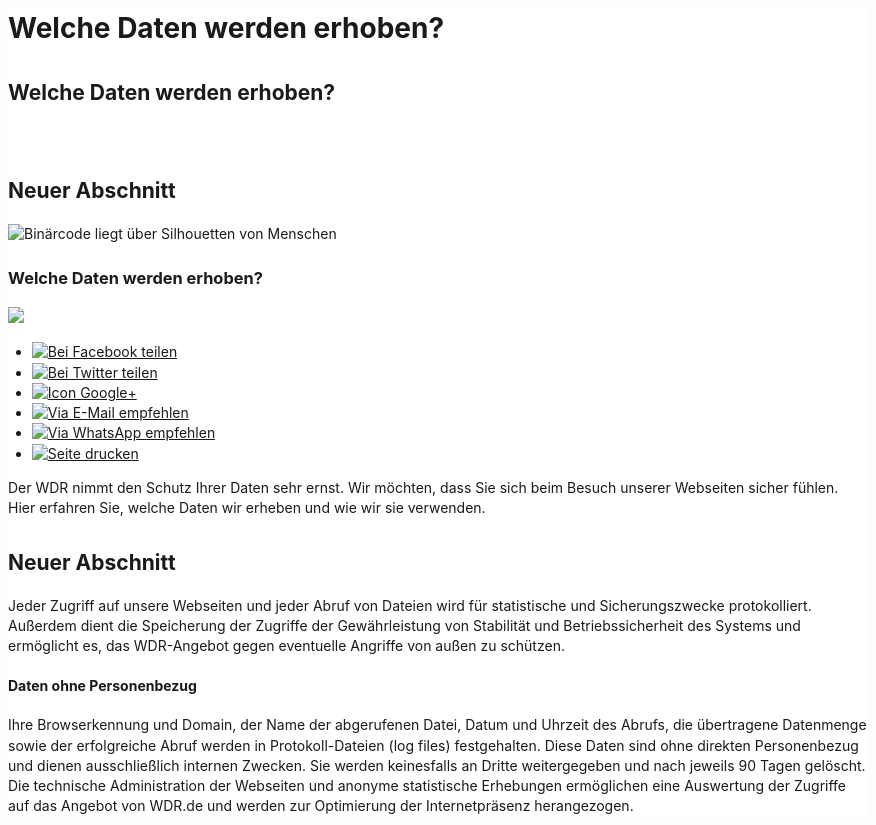 <a href="" class="hidden"></a>
Welche Daten werden erhoben?
============================

Welche Daten werden erhoben?
----------------------------

<span itemprop="url" content="http://www1.wdr.de/wdr-migration/datenschutz104~_v-ARDFotogalerie.jpg"> </span> <span itemprop="width" content="960"> </span> <span itemprop="height" content="540"> </span>

Neuer Abschnitt
---------------

<img src="/wdr-migration/datenschutz104~_v-gseapremiumxl.jpg" title="Binärcode liegt über Silhouetten von Menschen  | Bildquelle: WDR/imago" alt="Binärcode liegt über Silhouetten von Menschen " class="img" />

### Welche Daten werden erhoben?

![](/resources/img/base/icon/sharing_toggle.svg)

-   [![Bei Facebook teilen](/resources/img/base/icon/sharing_fb.svg "Bei Facebook teilen")](http://www.facebook.com/sharer.php?u=http%3A%2F%2Fwww1.wdr.de%2Fhilfe%2Fdatenschutz102.html)
-   [![Bei Twitter teilen](/resources/img/base/icon/sharing_twitter.svg "Bei Twitter teilen")](http://twitter.com/share?url=http%3A%2F%2Fwww1.wdr.de%2Fhilfe%2Fdatenschutz102.html&text=Welche+Daten+werden+erhoben%3F&via=wdr)
-   [![Icon Google+](/resources/img/base/icon/sharing_google.svg "Bei Google+ teilen")](https://plus.google.com/share?url=http%3A%2F%2Fwww1.wdr.de%2Fhilfe%2Fdatenschutz102.html)
-   [![Via E-Mail empfehlen](/resources/img/base/icon/sharing_email.svg "Via E-Mail empfehlen")](mailto:?subject=Linktipp%3A%20Welche%20Daten%20werden%20erhoben%3F&body=Linktipp%3A%20Welche%20Daten%20werden%20erhoben%3F%0Ahttp%3A%2F%2Fwww1.wdr.de%2Fhilfe%2Fdatenschutz102.html)
-   [![Via WhatsApp empfehlen](/resources/img/base/icon/sharing_whatsapp.svg "Via WhatsApp empfehlen")](whatsapp://send?text=Linktipp%3A%20Welche%20Daten%20werden%20erhoben%3F%20http%3A%2F%2Fwww1.wdr.de%2Fhilfe%2Fdatenschutz102.html)
-   [![Seite drucken](/resources/img/base/icon/sharing_print.svg "Seite drucken")](#)

Der WDR nimmt den Schutz Ihrer Daten sehr ernst. Wir möchten, dass Sie sich beim Besuch unserer Webseiten sicher fühlen. Hier erfahren Sie, welche Daten wir erheben und wie wir sie verwenden.

Neuer Abschnitt
---------------

Jeder Zugriff auf unsere Webseiten und jeder Abruf von Dateien wird für statistische und Sicherungszwecke protokolliert. Außerdem dient die Speicherung der Zugriffe der Gewährleistung von Stabilität und Betriebssicherheit des Systems und ermöglicht es, das WDR-Angebot gegen eventuelle Angriffe von außen zu schützen.

#### Daten ohne Personenbezug

Ihre <span lang="en">Browser</span>kennung und <span lang="en">Domain</span>, der Name der abgerufenen Datei, Datum und Uhrzeit des Abrufs, die übertragene Datenmenge sowie der erfolgreiche Abruf werden in Protokoll-Dateien (<span lang="en">log files</span>) festgehalten. Diese Daten sind ohne direkten Personenbezug und dienen ausschließlich internen Zwecken. Sie werden keinesfalls an Dritte weitergegeben und nach jeweils 90 Tagen gelöscht. Die technische Administration der Webseiten und anonyme statistische Erhebungen ermöglichen eine Auswertung der Zugriffe auf das Angebot von WDR.de und werden zur Optimierung der Internetpräsenz herangezogen.
